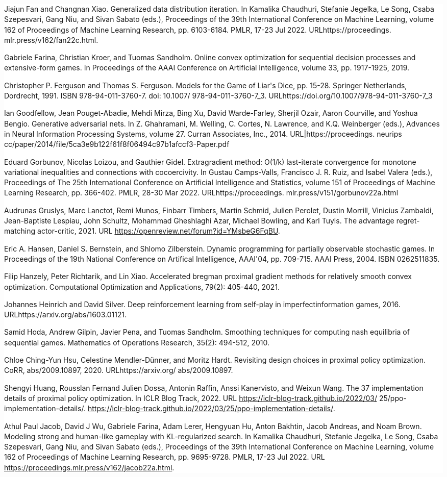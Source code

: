Jiajun Fan and Changnan Xiao. Generalized data distribution iteration. In Kamalika Chaudhuri, Stefanie Jegelka, Le Song, Csaba Szepesvari, Gang Niu, and Sivan Sabato (eds.), Proceedings of the 39th International Conference on Machine Learning, volume 162 of Proceedings of Machine Learning Research, pp. 6103-6184. PMLR, 17-23 Jul 2022. URLhttps://proceedings. mlr.press/v162/fan22c.html.

Gabriele Farina, Christian Kroer, and Tuomas Sandholm. Online convex optimization for sequential decision processes and extensive-form games. In Proceedings of the AAAI Conference on Artificial Intelligence, volume 33, pp. 1917-1925, 2019.

Christopher P. Ferguson and Thomas S. Ferguson. Models for the Game of Liar's Dice, pp. 15-28. Springer Netherlands, Dordrecht, 1991. ISBN 978-94-011-3760-7. doi: 10.1007/ 978-94-011-3760-7_3. URLhttps://doi.org/10.1007/978-94-011-3760-7_3

Ian Goodfellow, Jean Pouget-Abadie, Mehdi Mirza, Bing Xu, David Warde-Farley, Sherjil Ozair, Aaron Courville, and Yoshua Bengio. Generative adversarial nets. In Z. Ghahramani, M. Welling, C. Cortes, N. Lawrence, and K.Q. Weinberger (eds.), Advances in Neural Information Processing Systems, volume 27. Curran Associates, Inc., 2014. URL|https://proceedings. neurips cc/paper/2014/file/5ca3e9b122f61f8f06494c97b1afccf3-Paper.pdf

Eduard Gorbunov, Nicolas Loizou, and Gauthier Gidel. Extragradient method: O(1/k) last-iterate convergence for monotone variational inequalities and connections with cocoercivity. In Gustau Camps-Valls, Francisco J. R. Ruiz, and Isabel Valera (eds.), Proceedings of The 25th International Conference on Artificial Intelligence and Statistics, volume 151 of Proceedings of Machine Learning Research, pp. 366-402. PMLR, 28-30 Mar 2022. URLhttps://proceedings. mlr.press/v151/gorbunov22a.html

Audrunas Gruslys, Marc Lanctot, Remi Munos, Finbarr Timbers, Martin Schmid, Julien Perolet, Dustin Morrill, Vinicius Zambaldi, Jean-Baptiste Lespiau, John Schultz, Mohammad Gheshlaghi Azar, Michael Bowling, and Karl Tuyls. The advantage regret-matching actor-critic, 2021. URL https://openreview.net/forum?id=YMsbeG6FqBU.

Eric A. Hansen, Daniel S. Bernstein, and Shlomo Zilberstein. Dynamic programming for partially observable stochastic games. In Proceedings of the 19th National Conference on Artifical Intelligence, AAAI'04, pp. 709-715. AAAI Press, 2004. ISBN 0262511835.

Filip Hanzely, Peter Richtarik, and Lin Xiao. Accelerated bregman proximal gradient methods for relatively smooth convex optimization. Computational Optimization and Applications, 79(2): 405-440, 2021.

Johannes Heinrich and David Silver. Deep reinforcement learning from self-play in imperfectinformation games, 2016. URLhttps://arxiv.org/abs/1603.01121.

Samid Hoda, Andrew Gilpin, Javier Pena, and Tuomas Sandholm. Smoothing techniques for computing nash equilibria of sequential games. Mathematics of Operations Research, 35(2): 494-512, 2010.

Chloe Ching-Yun Hsu, Celestine Mendler-Dünner, and Moritz Hardt. Revisiting design choices in proximal policy optimization. CoRR, abs/2009.10897, 2020. URLhttps://arxiv.org/ abs/2009.10897.

Shengyi Huang, Rousslan Fernand Julien Dossa, Antonin Raffin, Anssi Kanervisto, and Weixun Wang. The 37 implementation details of proximal policy optimization. In ICLR Blog Track, 2022. URL https://iclr-blog-track.github.io/2022/03/ 25/ppo-implementation-details/. https://iclr-blog-track.github.io/2022/03/25/ppo-implementation-details/.

Athul Paul Jacob, David J Wu, Gabriele Farina, Adam Lerer, Hengyuan Hu, Anton Bakhtin, Jacob Andreas, and Noam Brown. Modeling strong and human-like gameplay with KL-regularized search. In Kamalika Chaudhuri, Stefanie Jegelka, Le Song, Csaba Szepesvari, Gang Niu, and Sivan Sabato (eds.), Proceedings of the 39th International Conference on Machine Learning, volume 162 of Proceedings of Machine Learning Research, pp. 9695-9728. PMLR, 17-23 Jul 2022. URL https://proceedings.mlr.press/v162/jacob22a.html.
